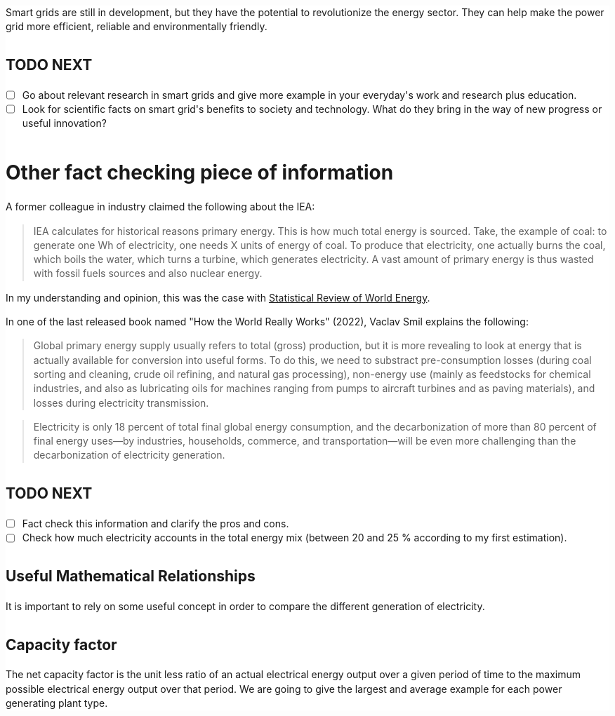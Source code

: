 Smart grids are still in development, but they have the potential to revolutionize the energy sector. They can help make the power grid more efficient, reliable and environmentally friendly.


## TODO NEXT

- [ ] Go about relevant research in smart grids and give more example in your everyday's work and research plus education.
- [ ] Look for scientific facts on smart grid's benefits to society and technology. What do they bring in the way of new progress or useful innovation?

# Other fact checking piece of information

A former colleague in industry claimed the following about the IEA:

> IEA calculates for historical reasons primary energy. This is how much total energy is sourced. Take, the example of coal: to generate one Wh of electricity, one needs X units of energy of coal. To produce that electricity, one actually burns the coal, which boils the water, which turns a turbine, which generates electricity. A vast amount of primary energy is thus wasted with fossil fuels sources and also nuclear energy.

In my understanding and opinion, this was the case with [Statistical Review of World Energy](https://www.bp.com/en/global/corporate/energy-economics/statistical-review-of-world-energy.html). 

In one of the last released book named "How the World Really Works" (2022), Vaclav Smil explains the following:

> Global primary energy supply usually refers to total (gross) production, but it is more revealing to look at energy that is actually available for conversion into useful forms. To do this, we need to substract pre-consumption losses (during coal sorting and cleaning, crude oil refining, and natural gas processing), non-energy use (mainly as feedstocks for chemical industries, and also as lubricating oils for machines ranging from pumps to aircraft turbines and as paving materials), and losses during electricity transmission.

> Electricity is only 18 percent of total final global energy consumption, and the decarbonization of more than 80 percent of final energy uses—by industries, households, commerce, and transportation—will be even more challenging than the decarbonization of electricity generation.

## TODO NEXT

- [ ] Fact check this information and clarify the pros and cons.
- [ ] Check how much electricity accounts in the total energy mix (between 20 and 25 % according to my first estimation).

## Useful Mathematical Relationships

It is important to rely on some useful concept in order to compare the different generation of electricity.

## Capacity factor

The net capacity factor is the unit less ratio of an actual electrical energy output over a given period of time to the maximum possible electrical energy output over that period. We are going to give the largest and average example for each power generating plant type.
